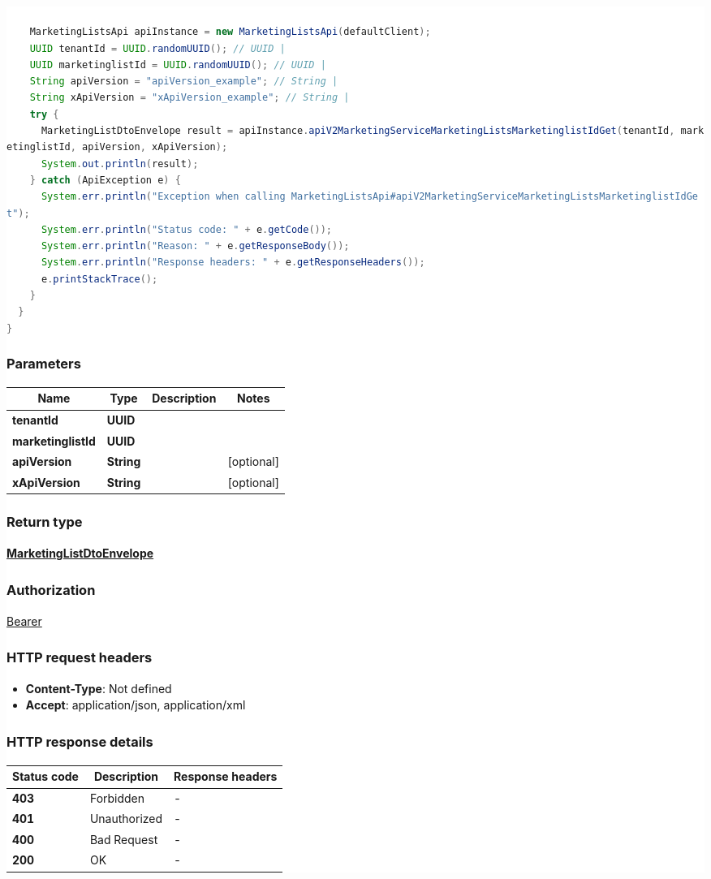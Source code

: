 ```java

    MarketingListsApi apiInstance = new MarketingListsApi(defaultClient);
    UUID tenantId = UUID.randomUUID(); // UUID | 
    UUID marketinglistId = UUID.randomUUID(); // UUID | 
    String apiVersion = "apiVersion_example"; // String | 
    String xApiVersion = "xApiVersion_example"; // String | 
    try {
      MarketingListDtoEnvelope result = apiInstance.apiV2MarketingServiceMarketingListsMarketinglistIdGet(tenantId, marketinglistId, apiVersion, xApiVersion);
      System.out.println(result);
    } catch (ApiException e) {
      System.err.println("Exception when calling MarketingListsApi#apiV2MarketingServiceMarketingListsMarketinglistIdGet");
      System.err.println("Status code: " + e.getCode());
      System.err.println("Reason: " + e.getResponseBody());
      System.err.println("Response headers: " + e.getResponseHeaders());
      e.printStackTrace();
    }
  }
}
```

### Parameters

| Name | Type | Description  | Notes |
|------------- | ------------- | ------------- | -------------|
| **tenantId** | **UUID**|  | |
| **marketinglistId** | **UUID**|  | |
| **apiVersion** | **String**|  | [optional] |
| **xApiVersion** | **String**|  | [optional] |

### Return type

[**MarketingListDtoEnvelope**](MarketingListDtoEnvelope.md)

### Authorization

[Bearer](../README.md#Bearer)

### HTTP request headers

 - **Content-Type**: Not defined
 - **Accept**: application/json, application/xml

### HTTP response details
| Status code | Description | Response headers |
|-------------|-------------|------------------|
| **403** | Forbidden |  -  |
| **401** | Unauthorized |  -  |
| **400** | Bad Request |  -  |
| **200** | OK |  -  |
